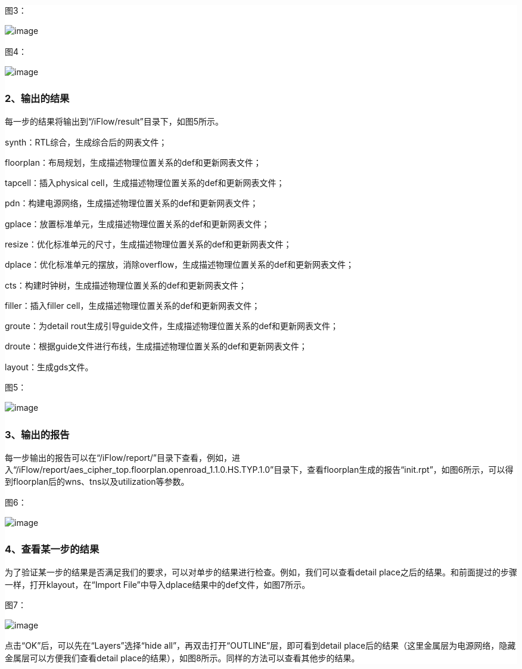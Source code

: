 图3：

![image](https://github.com/ll574918628/iFlow-image/blob/master/p3-1.png)


图4：

![image](https://github.com/ll574918628/iFlow-image/blob/master/p4-1.png)

### 2、输出的结果
每一步的结果将输出到“/iFlow/result”目录下，如图5所示。

synth：RTL综合，生成综合后的网表文件；

floorplan：布局规划，生成描述物理位置关系的def和更新网表文件；

tapcell：插入physical cell，生成描述物理位置关系的def和更新网表文件；

pdn：构建电源网络，生成描述物理位置关系的def和更新网表文件；

gplace：放置标准单元，生成描述物理位置关系的def和更新网表文件；

resize：优化标准单元的尺寸，生成描述物理位置关系的def和更新网表文件；

dplace：优化标准单元的摆放，消除overflow，生成描述物理位置关系的def和更新网表文件；

cts：构建时钟树，生成描述物理位置关系的def和更新网表文件；

filler：插入filler cell，生成描述物理位置关系的def和更新网表文件；

groute：为detail rout生成引导guide文件，生成描述物理位置关系的def和更新网表文件；

droute：根据guide文件进行布线，生成描述物理位置关系的def和更新网表文件；

layout：生成gds文件。

图5：

![image](https://github.com/ll574918628/iFlow-image/blob/master/p5-1.png)

### 3、输出的报告
每一步输出的报告可以在“/iFlow/report/”目录下查看，例如，进入“/iFlow/report/aes_cipher_top.floorplan.openroad_1.1.0.HS.TYP.1.0”目录下，查看floorplan生成的报告“init.rpt”，如图6所示，可以得到floorplan后的wns、tns以及utilization等参数。

图6：

![image](https://github.com/ll574918628/iFlow-image/blob/master/p6-1.png)

### 4、查看某一步的结果
为了验证某一步的结果是否满足我们的要求，可以对单步的结果进行检查。例如，我们可以查看detail place之后的结果。和前面提过的步骤一样，打开klayout，在“Import File”中导入dplace结果中的def文件，如图7所示。

图7：

![image](https://github.com/ll574918628/iFlow-image/blob/master/p7-1.png)

点击“OK”后，可以先在“Layers”选择“hide all”，再双击打开“OUTLINE”层，即可看到detail place后的结果（这里金属层为电源网络，隐藏金属层可以方便我们查看detail place的结果），如图8所示。同样的方法可以查看其他步的结果。
